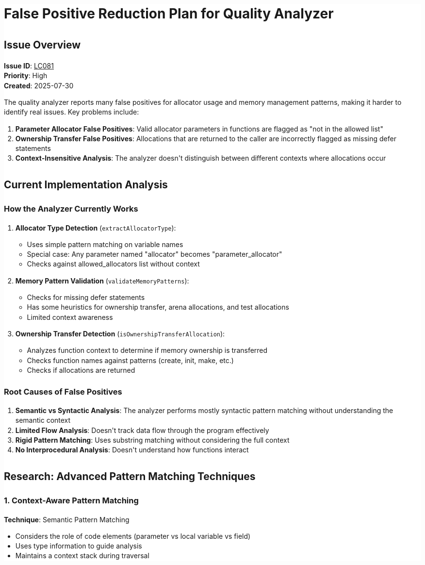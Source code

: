 # False Positive Reduction Plan for Quality Analyzer

## Issue Overview

**Issue ID**: [LC081](../../ISSUES.md#lc081)  
**Priority**: High  
**Created**: 2025-07-30  

The quality analyzer reports many false positives for allocator usage and memory management patterns, making it harder to identify real issues. Key problems include:

1. **Parameter Allocator False Positives**: Valid allocator parameters in functions are flagged as "not in the allowed list"
2. **Ownership Transfer False Positives**: Allocations that are returned to the caller are incorrectly flagged as missing defer statements
3. **Context-Insensitive Analysis**: The analyzer doesn't distinguish between different contexts where allocations occur

## Current Implementation Analysis

### How the Analyzer Currently Works

1. **Allocator Type Detection** (`extractAllocatorType`):
   - Uses simple pattern matching on variable names
   - Special case: Any parameter named "allocator" becomes "parameter_allocator"
   - Checks against allowed_allocators list without context

2. **Memory Pattern Validation** (`validateMemoryPatterns`):
   - Checks for missing defer statements
   - Has some heuristics for ownership transfer, arena allocations, and test allocations
   - Limited context awareness

3. **Ownership Transfer Detection** (`isOwnershipTransferAllocation`):
   - Analyzes function context to determine if memory ownership is transferred
   - Checks function names against patterns (create, init, make, etc.)
   - Checks if allocations are returned

### Root Causes of False Positives

1. **Semantic vs Syntactic Analysis**: The analyzer performs mostly syntactic pattern matching without understanding the semantic context
2. **Limited Flow Analysis**: Doesn't track data flow through the program effectively
3. **Rigid Pattern Matching**: Uses substring matching without considering the full context
4. **No Interprocedural Analysis**: Doesn't understand how functions interact

## Research: Advanced Pattern Matching Techniques

### 1. Context-Aware Pattern Matching

**Technique**: Semantic Pattern Matching
- Considers the role of code elements (parameter vs local variable vs field)
- Uses type information to guide analysis
- Maintains a context stack during traversal
